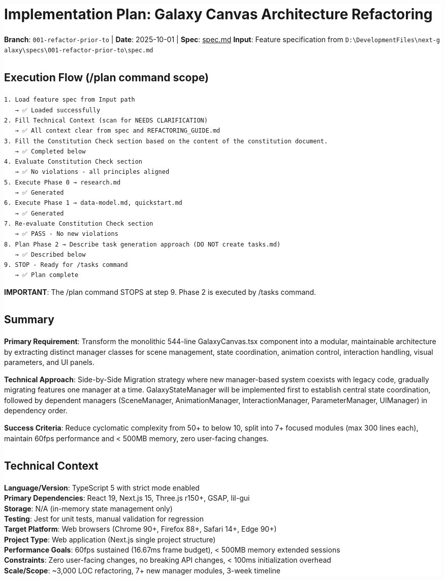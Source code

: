 # Implementation Plan: Galaxy Canvas Architecture Refactoring

**Branch**: `001-refactor-prior-to` | **Date**: 2025-10-01 | **Spec**: [spec.md](./spec.md)
**Input**: Feature specification from `D:\DevelopmentFiles\next-galaxy\specs\001-refactor-prior-to\spec.md`

## Execution Flow (/plan command scope)
```
1. Load feature spec from Input path
   → ✅ Loaded successfully
2. Fill Technical Context (scan for NEEDS CLARIFICATION)
   → ✅ All context clear from spec and REFACTORING_GUIDE.md
3. Fill the Constitution Check section based on the content of the constitution document.
   → ✅ Completed below
4. Evaluate Constitution Check section
   → ✅ No violations - all principles aligned
5. Execute Phase 0 → research.md
   → ✅ Generated
6. Execute Phase 1 → data-model.md, quickstart.md
   → ✅ Generated
7. Re-evaluate Constitution Check section
   → ✅ PASS - No new violations
8. Plan Phase 2 → Describe task generation approach (DO NOT create tasks.md)
   → ✅ Described below
9. STOP - Ready for /tasks command
   → ✅ Plan complete
```

**IMPORTANT**: The /plan command STOPS at step 9. Phase 2 is executed by /tasks command.

## Summary

**Primary Requirement**: Transform the monolithic 544-line GalaxyCanvas.tsx component into a modular, maintainable architecture by extracting distinct manager classes for scene management, state coordination, animation control, interaction handling, visual parameters, and UI panels.

**Technical Approach**: Side-by-Side Migration strategy where new manager-based system coexists with legacy code, gradually migrating features one manager at a time. GalaxyStateManager will be implemented first to establish central state coordination, followed by dependent managers (SceneManager, AnimationManager, InteractionManager, ParameterManager, UIManager) in dependency order.

**Success Criteria**: Reduce cyclomatic complexity from 50+ to below 10, split into 7+ focused modules (max 300 lines each), maintain 60fps performance and < 500MB memory, zero user-facing changes.

## Technical Context

**Language/Version**: TypeScript 5 with strict mode enabled  
**Primary Dependencies**: React 19, Next.js 15, Three.js r150+, GSAP, lil-gui  
**Storage**: N/A (in-memory state management only)  
**Testing**: Jest for unit tests, manual validation for regression  
**Target Platform**: Web browsers (Chrome 90+, Firefox 88+, Safari 14+, Edge 90+)  
**Project Type**: Web application (Next.js single project structure)  
**Performance Goals**: 60fps sustained (16.67ms frame budget), < 500MB memory extended sessions  
**Constraints**: Zero user-facing changes, no breaking API changes, < 100ms initialization overhead  
**Scale/Scope**: ~3,000 LOC refactoring, 7+ new manager modules, 3-week timeline
